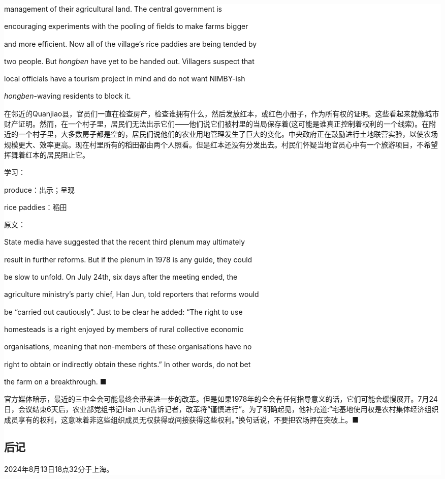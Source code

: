 management of their agricultural land. The central government is

encouraging experiments with the pooling of fields to make farms bigger

and more efficient. Now all of the village’s rice paddies are being tended by

two people. But *hongben* have yet to be handed out. Villagers suspect that

local officials have a tourism project in mind and do not want NIMBY-ish

*hongben*-waving residents to block it.

在邻近的Quanjiao县，官员们一直在检查房产，检查谁拥有什么，然后发放红本，或红色小册子，作为所有权的证明。这些看起来就像城市财产证明。然而，在一个村子里，居民们无法出示它们——他们说它们被村里的当局保存着(这可能是谁真正控制着权利的一个线索)。在附近的一个村子里，大多数房子都是空的，居民们说他们的农业用地管理发生了巨大的变化。中央政府正在鼓励进行土地联营实验，以使农场规模更大、效率更高。现在村里所有的稻田都由两个人照看。但是红本还没有分发出去。村民们怀疑当地官员心中有一个旅游项目，不希望挥舞着红本的居民阻止它。

学习：

produce：出示；呈现

rice paddies：稻田

原文：

State media have suggested that the recent third plenum may ultimately

result in further reforms. But if the plenum in 1978 is any guide, they could

be slow to unfold. On July 24th, six days after the meeting ended, the

agriculture ministry’s party chief, Han Jun, told reporters that reforms would

be “carried out cautiously”. Just to be clear he added: “The right to use

homesteads is a right enjoyed by members of rural collective economic

organisations, meaning that non-members of these organisations have no

right to obtain or indirectly obtain these rights.” In other words, do not bet

the farm on a breakthrough. ■

官方媒体暗示，最近的三中全会可能最终会带来进一步的改革。但是如果1978年的全会有任何指导意义的话，它们可能会缓慢展开。7月24日，会议结束6天后，农业部党组书记Han Jun告诉记者，改革将“谨慎进行”。为了明确起见，他补充道:“宅基地使用权是农村集体经济组织成员享有的权利，这意味着非这些组织成员无权获得或间接获得这些权利。”换句话说，不要把农场押在突破上。■



## 后记

2024年8月13日18点32分于上海。

